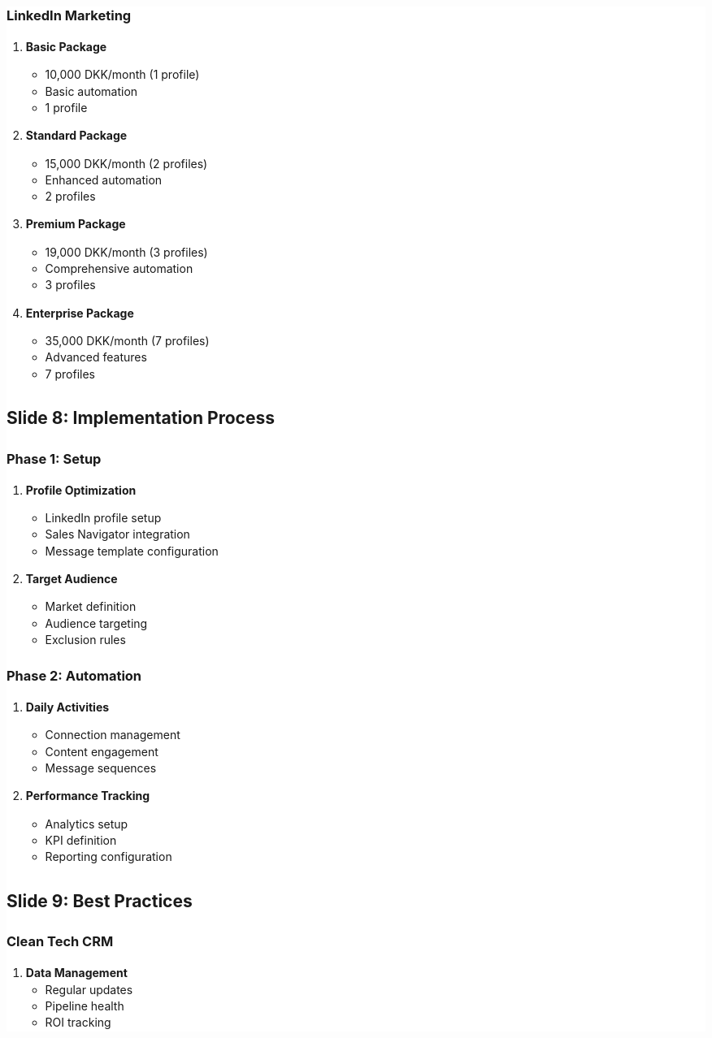 ### LinkedIn Marketing
1. **Basic Package**
   - 10,000 DKK/month (1 profile)
   - Basic automation
   - 1 profile

2. **Standard Package**
   - 15,000 DKK/month (2 profiles)
   - Enhanced automation
   - 2 profiles

3. **Premium Package**
   - 19,000 DKK/month (3 profiles)
   - Comprehensive automation
   - 3 profiles

4. **Enterprise Package**
   - 35,000 DKK/month (7 profiles)
   - Advanced features
   - 7 profiles

## Slide 8: Implementation Process

### Phase 1: Setup
1. **Profile Optimization**
   - LinkedIn profile setup
   - Sales Navigator integration
   - Message template configuration

2. **Target Audience**
   - Market definition
   - Audience targeting
   - Exclusion rules

### Phase 2: Automation
1. **Daily Activities**
   - Connection management
   - Content engagement
   - Message sequences

2. **Performance Tracking**
   - Analytics setup
   - KPI definition
   - Reporting configuration

## Slide 9: Best Practices

### Clean Tech CRM
1. **Data Management**
   - Regular updates
   - Pipeline health
   - ROI tracking
